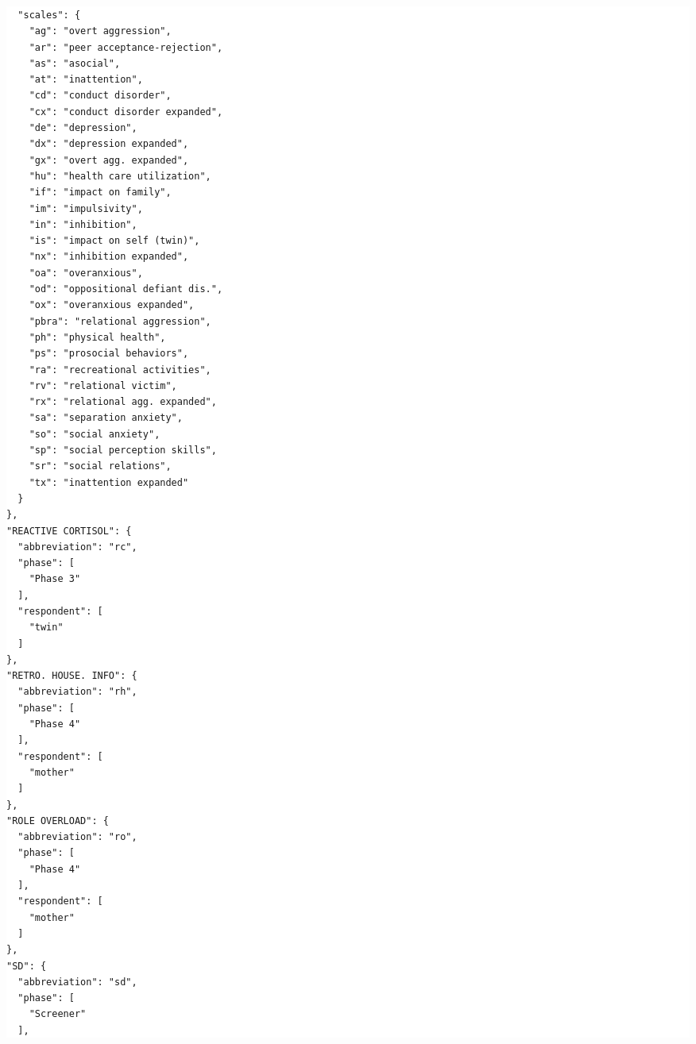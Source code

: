       "scales": {
        "ag": "overt aggression",
        "ar": "peer acceptance-rejection",
        "as": "asocial",
        "at": "inattention",
        "cd": "conduct disorder",
        "cx": "conduct disorder expanded",
        "de": "depression",
        "dx": "depression expanded",
        "gx": "overt agg. expanded",
        "hu": "health care utilization",
        "if": "impact on family",
        "im": "impulsivity",
        "in": "inhibition",
        "is": "impact on self (twin)",
        "nx": "inhibition expanded",
        "oa": "overanxious",
        "od": "oppositional defiant dis.",
        "ox": "overanxious expanded",
        "pbra": "relational aggression",
        "ph": "physical health",
        "ps": "prosocial behaviors",
        "ra": "recreational activities",
        "rv": "relational victim",
        "rx": "relational agg. expanded",
        "sa": "separation anxiety",
        "so": "social anxiety",
        "sp": "social perception skills",
        "sr": "social relations",
        "tx": "inattention expanded"
      }
    },
    "REACTIVE CORTISOL": {
      "abbreviation": "rc",
      "phase": [
        "Phase 3"
      ],
      "respondent": [
        "twin"
      ]
    },
    "RETRO. HOUSE. INFO": {
      "abbreviation": "rh",
      "phase": [
        "Phase 4"
      ],
      "respondent": [
        "mother"
      ]
    },
    "ROLE OVERLOAD": {
      "abbreviation": "ro",
      "phase": [
        "Phase 4"
      ],
      "respondent": [
        "mother"
      ]
    },
    "SD": {
      "abbreviation": "sd",
      "phase": [
        "Screener"
      ],